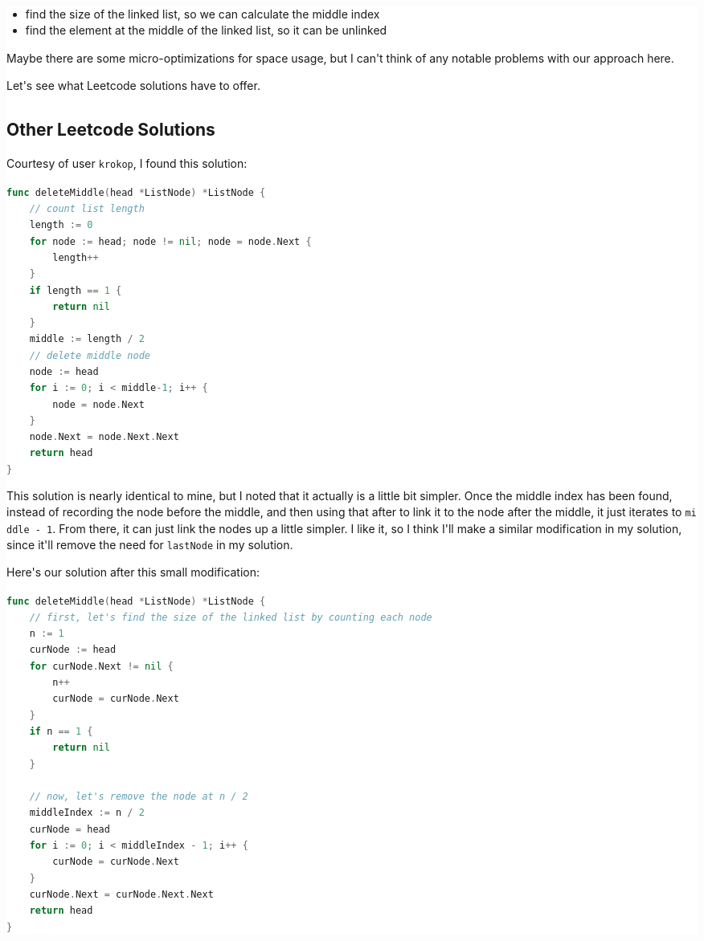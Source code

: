 -   find the size of the linked list, so we can calculate the middle index
-   find the element at the middle of the linked list, so it can be unlinked

Maybe there are some micro-optimizations for space usage, but I can't think of any notable problems with our approach here.

Let's see what Leetcode solutions have to offer.

## Other Leetcode Solutions

Courtesy of user `krokop`, I found this solution:

```go
func deleteMiddle(head *ListNode) *ListNode {
	// count list length
	length := 0
	for node := head; node != nil; node = node.Next {
		length++
	}
	if length == 1 {
		return nil
	}
	middle := length / 2
	// delete middle node
	node := head
	for i := 0; i < middle-1; i++ {
		node = node.Next
	}
	node.Next = node.Next.Next
	return head
}
```

This solution is nearly identical to mine, but I noted that it actually is a little bit simpler. Once the middle index has been found, instead of recording the node before the middle, and then using that after to link it to the node after the middle, it just iterates to `middle - 1`. From there, it can just link the nodes up a little simpler. I like it, so I think I'll make a similar modification in my solution, since it'll remove the need for `lastNode` in my solution.

Here's our solution after this small modification:

```go
func deleteMiddle(head *ListNode) *ListNode {
    // first, let's find the size of the linked list by counting each node
    n := 1
    curNode := head
    for curNode.Next != nil {
        n++
        curNode = curNode.Next
    }
    if n == 1 {
        return nil
    }

    // now, let's remove the node at n / 2
    middleIndex := n / 2
    curNode = head
    for i := 0; i < middleIndex - 1; i++ {
        curNode = curNode.Next
    }
    curNode.Next = curNode.Next.Next
    return head
}
```
